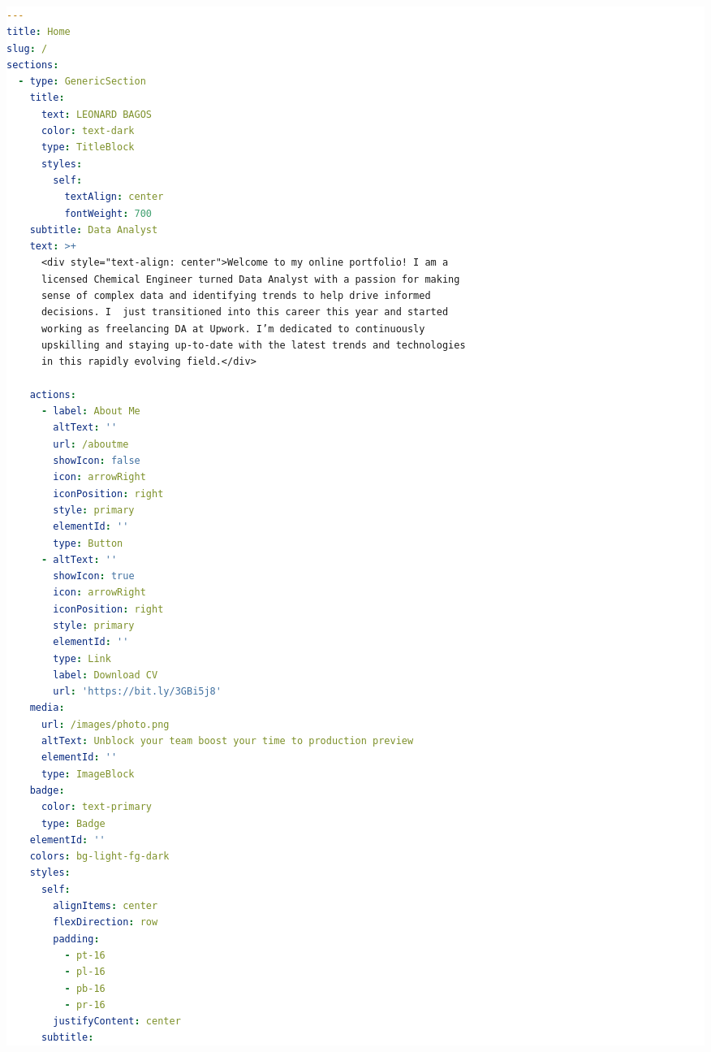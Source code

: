```yaml
---
title: Home
slug: /
sections:
  - type: GenericSection
    title:
      text: LEONARD BAGOS
      color: text-dark
      type: TitleBlock
      styles:
        self:
          textAlign: center
          fontWeight: 700
    subtitle: Data Analyst
    text: >+
      <div style="text-align: center">Welcome to my online portfolio! I am a
      licensed Chemical Engineer turned Data Analyst with a passion for making
      sense of complex data and identifying trends to help drive informed
      decisions. I  just transitioned into this career this year and started
      working as freelancing DA at Upwork. I’m dedicated to continuously
      upskilling and staying up-to-date with the latest trends and technologies
      in this rapidly evolving field.</div>

    actions:
      - label: About Me
        altText: ''
        url: /aboutme
        showIcon: false
        icon: arrowRight
        iconPosition: right
        style: primary
        elementId: ''
        type: Button
      - altText: ''
        showIcon: true
        icon: arrowRight
        iconPosition: right
        style: primary
        elementId: ''
        type: Link
        label: Download CV
        url: 'https://bit.ly/3GBi5j8'
    media:
      url: /images/photo.png
      altText: Unblock your team boost your time to production preview
      elementId: ''
      type: ImageBlock
    badge:
      color: text-primary
      type: Badge
    elementId: ''
    colors: bg-light-fg-dark
    styles:
      self:
        alignItems: center
        flexDirection: row
        padding:
          - pt-16
          - pl-16
          - pb-16
          - pr-16
        justifyContent: center
      subtitle:
```